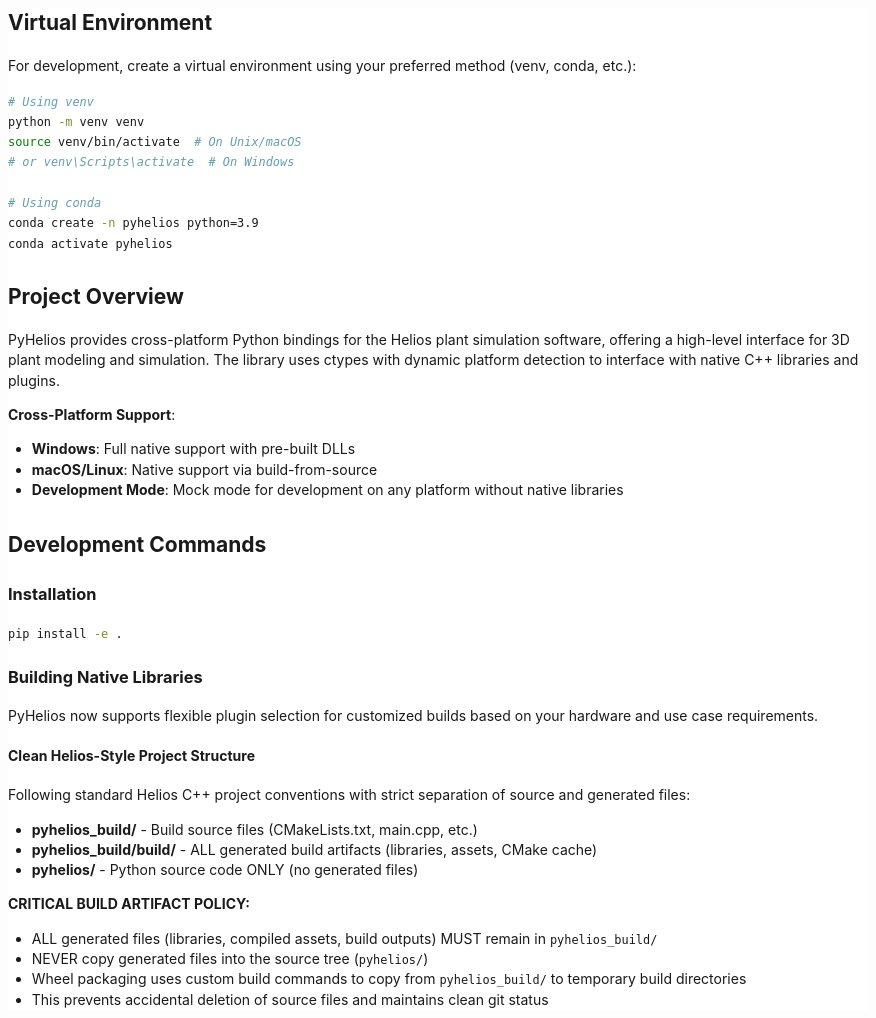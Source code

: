 ## Virtual Environment

For development, create a virtual environment using your preferred method (venv, conda, etc.):

```bash
# Using venv
python -m venv venv
source venv/bin/activate  # On Unix/macOS
# or venv\Scripts\activate  # On Windows

# Using conda
conda create -n pyhelios python=3.9
conda activate pyhelios
```

## Project Overview

PyHelios provides cross-platform Python bindings for the Helios plant simulation software, offering a high-level interface for 3D plant modeling and simulation. The library uses ctypes with dynamic platform detection to interface with native C++ libraries and plugins.

**Cross-Platform Support**: 
- **Windows**: Full native support with pre-built DLLs
- **macOS/Linux**: Native support via build-from-source
- **Development Mode**: Mock mode for development on any platform without native libraries

## Development Commands

### Installation
```bash
pip install -e .
```

### Building Native Libraries

PyHelios now supports flexible plugin selection for customized builds based on your hardware and use case requirements.

#### Clean Helios-Style Project Structure

Following standard Helios C++ project conventions with strict separation of source and generated files:
- **pyhelios_build/** - Build source files (CMakeLists.txt, main.cpp, etc.)
- **pyhelios_build/build/** - ALL generated build artifacts (libraries, assets, CMake cache)
- **pyhelios/** - Python source code ONLY (no generated files)

**CRITICAL BUILD ARTIFACT POLICY:**
- ALL generated files (libraries, compiled assets, build outputs) MUST remain in `pyhelios_build/`
- NEVER copy generated files into the source tree (`pyhelios/`)
- Wheel packaging uses custom build commands to copy from `pyhelios_build/` to temporary build directories
- This prevents accidental deletion of source files and maintains clean git status
